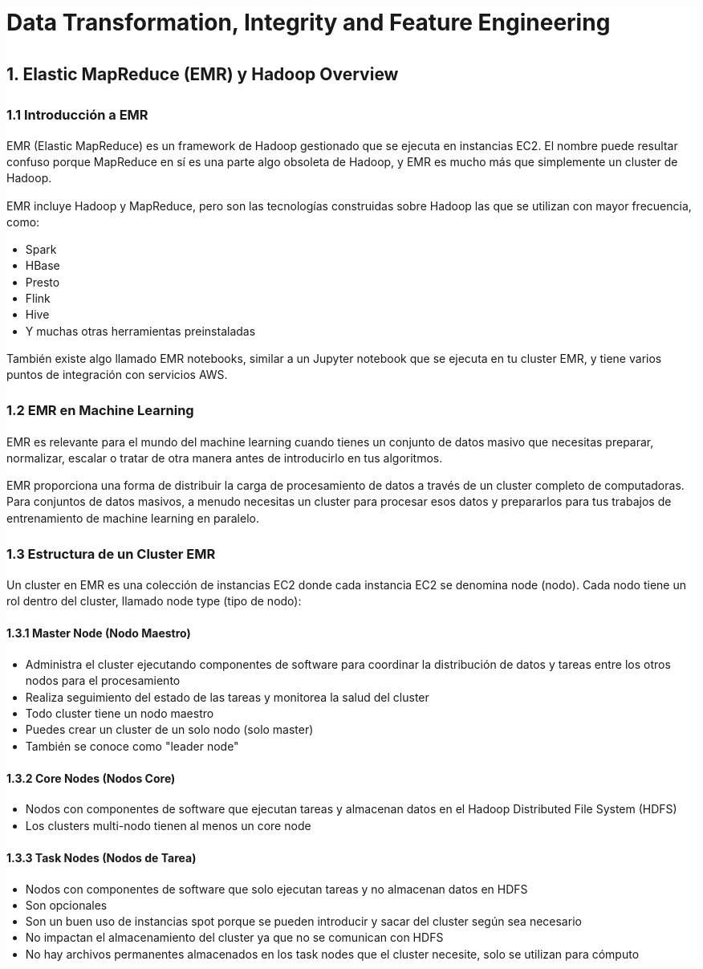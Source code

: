 # Data Transformation, Integrity and Feature Engineering

## 1. Elastic MapReduce (EMR) y Hadoop Overview

### 1.1 Introducción a EMR

EMR (Elastic MapReduce) es un framework de Hadoop gestionado que se ejecuta en instancias EC2. El nombre puede resultar confuso porque MapReduce en sí es una parte algo obsoleta de Hadoop, y EMR es mucho más que simplemente un cluster de Hadoop.

EMR incluye Hadoop y MapReduce, pero son las tecnologías construidas sobre Hadoop las que se utilizan con mayor frecuencia, como:
- Spark
- HBase
- Presto
- Flink
- Hive
- Y muchas otras herramientas preinstaladas

También existe algo llamado EMR notebooks, similar a un Jupyter notebook que se ejecuta en tu cluster EMR, y tiene varios puntos de integración con servicios AWS.

### 1.2 EMR en Machine Learning

EMR es relevante para el mundo del machine learning cuando tienes un conjunto de datos masivo que necesitas preparar, normalizar, escalar o tratar de otra manera antes de introducirlo en tus algoritmos.

EMR proporciona una forma de distribuir la carga de procesamiento de datos a través de un cluster completo de computadoras. Para conjuntos de datos masivos, a menudo necesitas un cluster para procesar esos datos y prepararlos para tus trabajos de entrenamiento de machine learning en paralelo.

### 1.3 Estructura de un Cluster EMR

Un cluster en EMR es una colección de instancias EC2 donde cada instancia EC2 se denomina node (nodo). Cada nodo tiene un rol dentro del cluster, llamado node type (tipo de nodo):

#### 1.3.1 Master Node (Nodo Maestro)
- Administra el cluster ejecutando componentes de software para coordinar la distribución de datos y tareas entre los otros nodos para el procesamiento
- Realiza seguimiento del estado de las tareas y monitorea la salud del cluster
- Todo cluster tiene un nodo maestro
- Puedes crear un cluster de un solo nodo (solo master)
- También se conoce como "leader node"

#### 1.3.2 Core Nodes (Nodos Core)
- Nodos con componentes de software que ejecutan tareas y almacenan datos en el Hadoop Distributed File System (HDFS)
- Los clusters multi-nodo tienen al menos un core node

#### 1.3.3 Task Nodes (Nodos de Tarea)
- Nodos con componentes de software que solo ejecutan tareas y no almacenan datos en HDFS
- Son opcionales
- Son un buen uso de instancias spot porque se pueden introducir y sacar del cluster según sea necesario
- No impactan el almacenamiento del cluster ya que no se comunican con HDFS
- No hay archivos permanentes almacenados en los task nodes que el cluster necesite, solo se utilizan para cómputo
